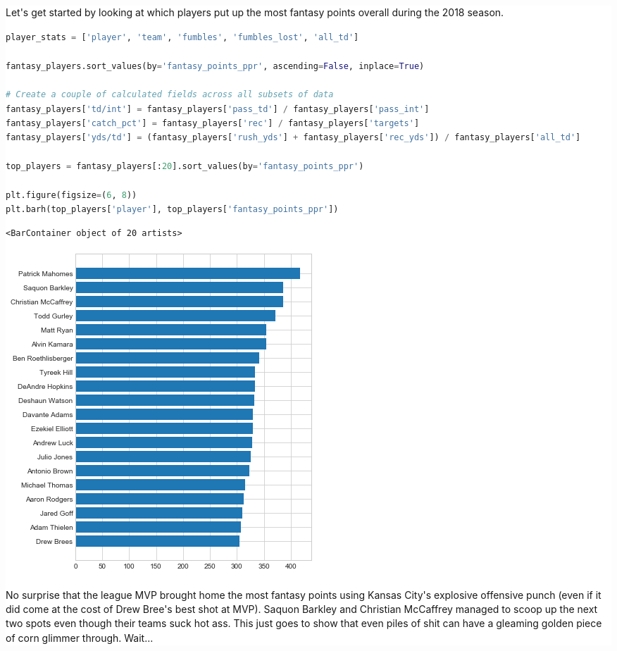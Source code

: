 Let's get started by looking at which players put up the most fantasy points overall during the 2018 season.


```python
player_stats = ['player', 'team', 'fumbles', 'fumbles_lost', 'all_td']

fantasy_players.sort_values(by='fantasy_points_ppr', ascending=False, inplace=True)

# Create a couple of calculated fields across all subsets of data
fantasy_players['td/int'] = fantasy_players['pass_td'] / fantasy_players['pass_int']
fantasy_players['catch_pct'] = fantasy_players['rec'] / fantasy_players['targets']
fantasy_players['yds/td'] = (fantasy_players['rush_yds'] + fantasy_players['rec_yds']) / fantasy_players['all_td']

top_players = fantasy_players[:20].sort_values(by='fantasy_points_ppr')

plt.figure(figsize=(6, 8))
plt.barh(top_players['player'], top_players['fantasy_points_ppr'])
```




    <BarContainer object of 20 artists>




![png](output_6_1.png)


No surprise that the league MVP brought home the most fantasy points using Kansas City's explosive offensive punch (even if it did come at the cost of Drew Bree's best shot at MVP). Saquon Barkley and Christian McCaffrey managed to scoop up the next two spots even though their teams suck hot ass. This just goes to show that even piles of shit can have a gleaming golden piece of corn glimmer through. Wait...
